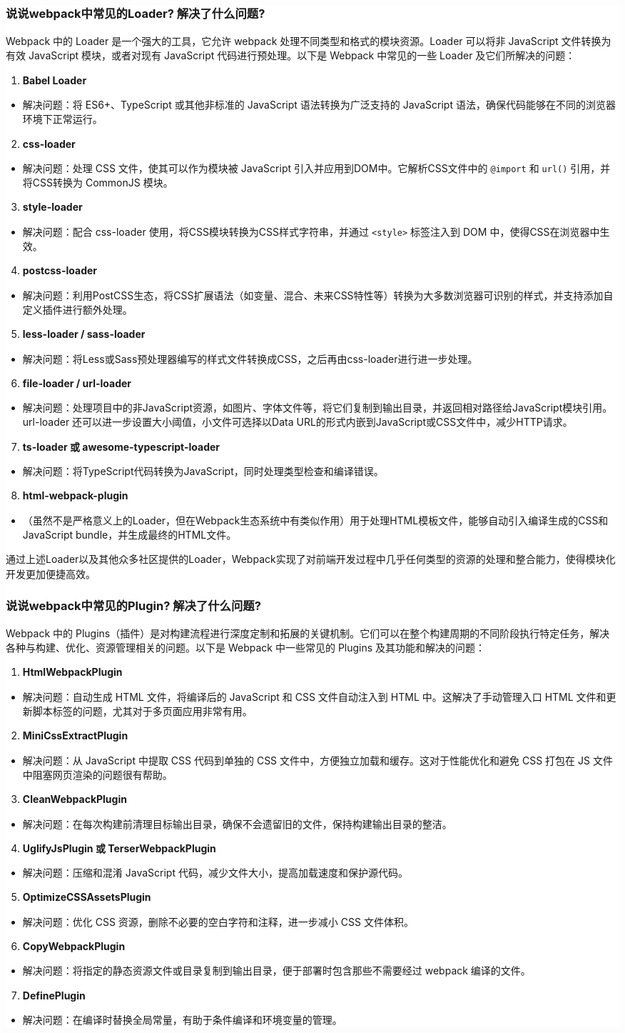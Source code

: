 ### 说说webpack中常见的Loader? 解决了什么问题?

Webpack 中的 Loader 是一个强大的工具，它允许 webpack 处理不同类型和格式的模块资源。Loader 可以将非 JavaScript 文件转换为有效 JavaScript 模块，或者对现有 JavaScript 代码进行预处理。以下是 Webpack 中常见的一些 Loader 及它们所解决的问题：

01. **Babel Loader**
   - 解决问题：将 ES6+、TypeScript 或其他非标准的 JavaScript 语法转换为广泛支持的 JavaScript 语法，确保代码能够在不同的浏览器环境下正常运行。

02. **css-loader**
   - 解决问题：处理 CSS 文件，使其可以作为模块被 JavaScript 引入并应用到DOM中。它解析CSS文件中的 `@import` 和 `url()` 引用，并将CSS转换为 CommonJS 模块。

03. **style-loader**
   - 解决问题：配合 css-loader 使用，将CSS模块转换为CSS样式字符串，并通过 `<style>` 标签注入到 DOM 中，使得CSS在浏览器中生效。

04. **postcss-loader**
   - 解决问题：利用PostCSS生态，将CSS扩展语法（如变量、混合、未来CSS特性等）转换为大多数浏览器可识别的样式，并支持添加自定义插件进行额外处理。

05. **less-loader / sass-loader**
   - 解决问题：将Less或Sass预处理器编写的样式文件转换成CSS，之后再由css-loader进行进一步处理。

06. **file-loader / url-loader**
   - 解决问题：处理项目中的非JavaScript资源，如图片、字体文件等，将它们复制到输出目录，并返回相对路径给JavaScript模块引用。url-loader 还可以进一步设置大小阈值，小文件可选择以Data URL的形式内嵌到JavaScript或CSS文件中，减少HTTP请求。

07. **ts-loader 或 awesome-typescript-loader**
   - 解决问题：将TypeScript代码转换为JavaScript，同时处理类型检查和编译错误。

08. **html-webpack-plugin**
   - （虽然不是严格意义上的Loader，但在Webpack生态系统中有类似作用）用于处理HTML模板文件，能够自动引入编译生成的CSS和JavaScript bundle，并生成最终的HTML文件。

通过上述Loader以及其他众多社区提供的Loader，Webpack实现了对前端开发过程中几乎任何类型的资源的处理和整合能力，使得模块化开发更加便捷高效。

### 说说webpack中常见的Plugin? 解决了什么问题?

Webpack 中的 Plugins（插件）是对构建流程进行深度定制和拓展的关键机制。它们可以在整个构建周期的不同阶段执行特定任务，解决各种与构建、优化、资源管理相关的问题。以下是 Webpack 中一些常见的 Plugins 及其功能和解决的问题：

01. **HtmlWebpackPlugin**
   - 解决问题：自动生成 HTML 文件，将编译后的 JavaScript 和 CSS 文件自动注入到 HTML 中。这解决了手动管理入口 HTML 文件和更新脚本标签的问题，尤其对于多页面应用非常有用。

02. **MiniCssExtractPlugin**
   - 解决问题：从 JavaScript 中提取 CSS 代码到单独的 CSS 文件中，方便独立加载和缓存。这对于性能优化和避免 CSS 打包在 JS 文件中阻塞网页渲染的问题很有帮助。

03. **CleanWebpackPlugin**
   - 解决问题：在每次构建前清理目标输出目录，确保不会遗留旧的文件，保持构建输出目录的整洁。

04. **UglifyJsPlugin 或 TerserWebpackPlugin**
   - 解决问题：压缩和混淆 JavaScript 代码，减少文件大小，提高加载速度和保护源代码。

05. **OptimizeCSSAssetsPlugin**
   - 解决问题：优化 CSS 资源，删除不必要的空白字符和注释，进一步减小 CSS 文件体积。

06. **CopyWebpackPlugin**
   - 解决问题：将指定的静态资源文件或目录复制到输出目录，便于部署时包含那些不需要经过 webpack 编译的文件。

07. **DefinePlugin**
   - 解决问题：在编译时替换全局常量，有助于条件编译和环境变量的管理。

